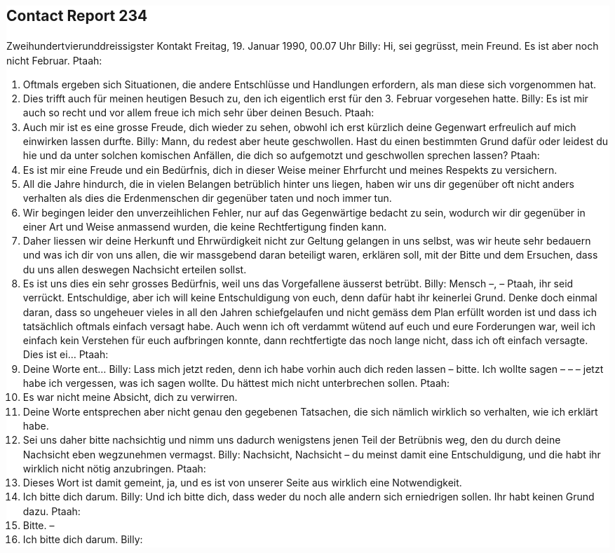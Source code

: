 ## Contact Report 234
Zweihundertvierunddreissigster Kontakt
Freitag, 19. Januar 1990, 00.07 Uhr
Billy:
Hi, sei gegrüsst, mein Freund. Es ist aber noch nicht Februar.
Ptaah:
1. Oftmals ergeben sich Situationen, die andere Entschlüsse und Handlungen erfordern, als man diese sich vorgenommen hat.
2. Dies trifft auch für meinen heutigen Besuch zu, den ich eigentlich erst für den 3. Februar vorgesehen hatte.
Billy:
Es ist mir auch so recht und vor allem freue ich mich sehr über deinen Besuch.
Ptaah:
3. Auch mir ist es eine grosse Freude, dich wieder zu sehen, obwohl ich erst kürzlich deine Gegenwart erfreulich auf mich einwirken lassen durfte.
Billy:
Mann, du redest aber heute geschwollen. Hast du einen bestimmten Grund dafür oder leidest du hie und da unter solchen komischen Anfällen, die dich so aufgemotzt und geschwollen sprechen lassen?
Ptaah:
4. Es ist mir eine Freude und ein Bedürfnis, dich in dieser Weise meiner Ehrfurcht und meines Respekts zu versichern.
5. All die Jahre hindurch, die in vielen Belangen betrüblich hinter uns liegen, haben wir uns dir gegenüber oft nicht anders verhalten als dies die Erdenmenschen dir gegenüber taten und noch immer tun.
6. Wir begingen leider den unverzeihlichen Fehler, nur auf das Gegenwärtige bedacht zu sein, wodurch wir dir gegenüber in einer Art und Weise anmassend wurden, die keine Rechtfertigung finden kann.
7. Daher liessen wir deine Herkunft und Ehrwürdigkeit nicht zur Geltung gelangen in uns selbst, was wir heute sehr bedauern und was ich dir von uns allen, die wir massgebend daran beteiligt waren, erklären soll, mit der Bitte und dem Ersuchen, dass du uns allen deswegen Nachsicht erteilen sollst.
8. Es ist uns dies ein sehr grosses Bedürfnis, weil uns das Vorgefallene äusserst betrübt.
Billy:
Mensch –, – Ptaah, ihr seid verrückt. Entschuldige, aber ich will keine Entschuldigung von euch, denn dafür habt ihr keinerlei Grund. Denke doch einmal daran, dass so ungeheuer vieles in all den Jahren schiefgelaufen und nicht gemäss dem Plan erfüllt worden ist und dass ich tatsächlich oftmals einfach versagt habe. Auch wenn ich oft verdammt wütend auf euch und eure Forderungen war, weil ich einfach kein Verstehen für euch aufbringen konnte, dann rechtfertigte das noch lange nicht, dass ich oft einfach versagte. Dies ist ei…
Ptaah:
9. Deine Worte ent…
Billy:
Lass mich jetzt reden, denn ich habe vorhin auch dich reden lassen – bitte. Ich wollte sagen – – – jetzt habe ich vergessen, was ich sagen wollte. Du hättest mich nicht unterbrechen sollen.
Ptaah:
10. Es war nicht meine Absicht, dich zu verwirren.
11. Deine Worte entsprechen aber nicht genau den gegebenen Tatsachen, die sich nämlich wirklich so verhalten, wie ich erklärt habe.
12. Sei uns daher bitte nachsichtig und nimm uns dadurch wenigstens jenen Teil der Betrübnis weg, den du durch deine Nachsicht eben wegzunehmen vermagst.
Billy:
Nachsicht, Nachsicht – du meinst damit eine Entschuldigung, und die habt ihr wirklich nicht nötig anzubringen.
Ptaah:
13. Dieses Wort ist damit gemeint, ja, und es ist von unserer Seite aus wirklich eine Notwendigkeit.
14. Ich bitte dich darum.
Billy:
Und ich bitte dich, dass weder du noch alle andern sich erniedrigen sollen. Ihr habt keinen Grund dazu.
Ptaah:
15. Bitte. –
16. Ich bitte dich darum.
Billy:
